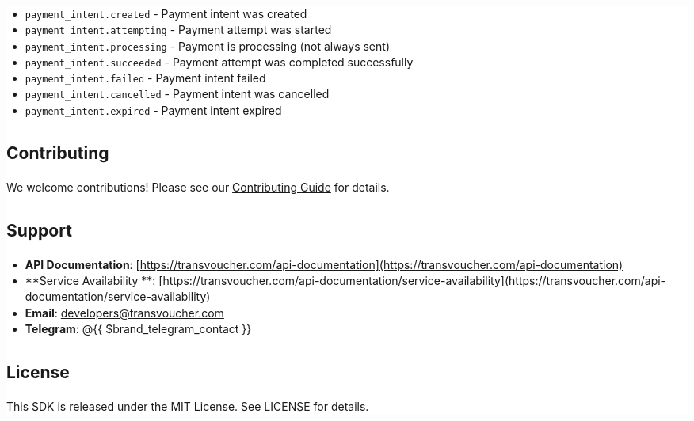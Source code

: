- `payment_intent.created` - Payment intent was created
- `payment_intent.attempting` - Payment attempt was started
- `payment_intent.processing` - Payment is processing (not always sent)
- `payment_intent.succeeded` - Payment attempt was completed successfully
- `payment_intent.failed` - Payment intent failed
- `payment_intent.cancelled` - Payment intent was cancelled
- `payment_intent.expired` - Payment intent expired

## Contributing

We welcome contributions! Please see our [Contributing Guide](CONTRIBUTING.md) for details.

## Support

- **API Documentation**: [https://transvoucher.com/api-documentation](https://transvoucher.com/api-documentation)
- **Service Availability
  **: [https://transvoucher.com/api-documentation/service-availability](https://transvoucher.com/api-documentation/service-availability)
- **Email**: developers@transvoucher.com
- **Telegram**: @{{ $brand_telegram_contact }}

## License

This SDK is released under the MIT License. See [LICENSE](LICENSE) for details. 